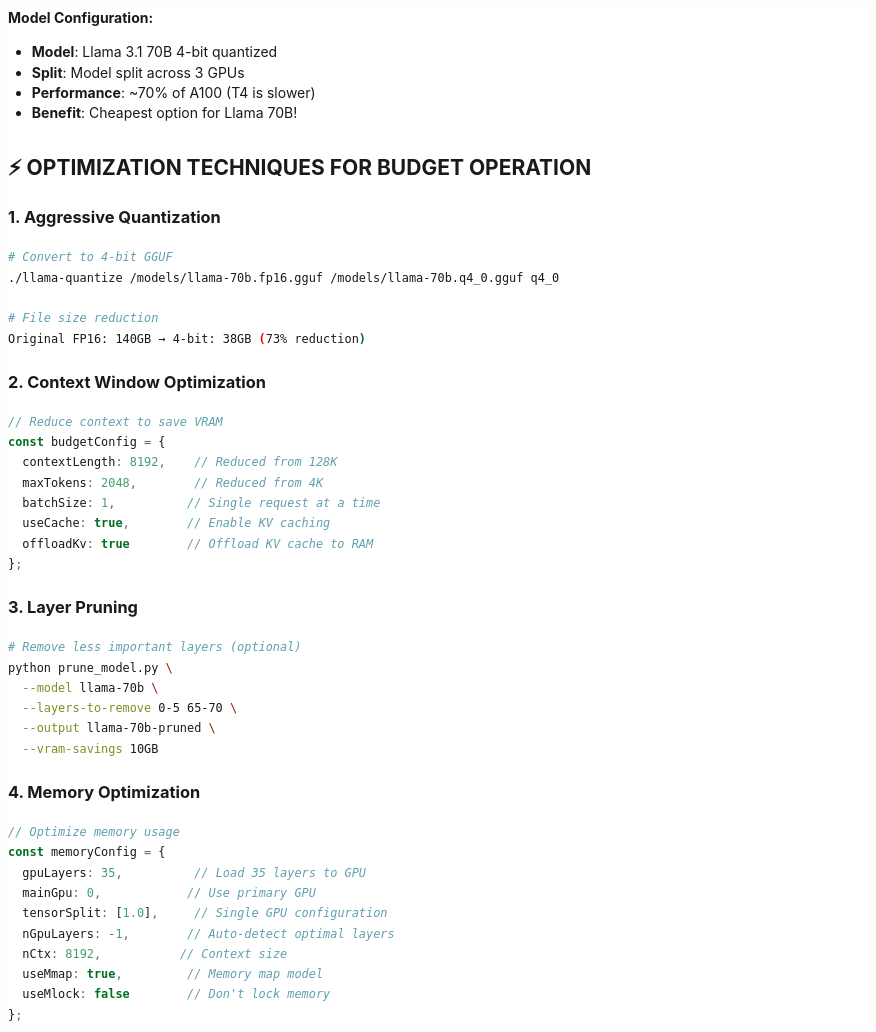 **Model Configuration:**
- **Model**: Llama 3.1 70B 4-bit quantized
- **Split**: Model split across 3 GPUs
- **Performance**: ~70% of A100 (T4 is slower)
- **Benefit**: Cheapest option for Llama 70B!

## ⚡ OPTIMIZATION TECHNIQUES FOR BUDGET OPERATION

### **1. Aggressive Quantization**
```bash
# Convert to 4-bit GGUF
./llama-quantize /models/llama-70b.fp16.gguf /models/llama-70b.q4_0.gguf q4_0

# File size reduction
Original FP16: 140GB → 4-bit: 38GB (73% reduction)
```

### **2. Context Window Optimization**
```typescript
// Reduce context to save VRAM
const budgetConfig = {
  contextLength: 8192,    // Reduced from 128K
  maxTokens: 2048,        // Reduced from 4K
  batchSize: 1,          // Single request at a time
  useCache: true,        // Enable KV caching
  offloadKv: true        // Offload KV cache to RAM
};
```

### **3. Layer Pruning**
```bash
# Remove less important layers (optional)
python prune_model.py \
  --model llama-70b \
  --layers-to-remove 0-5 65-70 \
  --output llama-70b-pruned \
  --vram-savings 10GB
```

### **4. Memory Optimization**
```typescript
// Optimize memory usage
const memoryConfig = {
  gpuLayers: 35,          // Load 35 layers to GPU
  mainGpu: 0,            // Use primary GPU
  tensorSplit: [1.0],     // Single GPU configuration
  nGpuLayers: -1,        // Auto-detect optimal layers
  nCtx: 8192,           // Context size
  useMmap: true,         // Memory map model
  useMlock: false        // Don't lock memory
};
```
